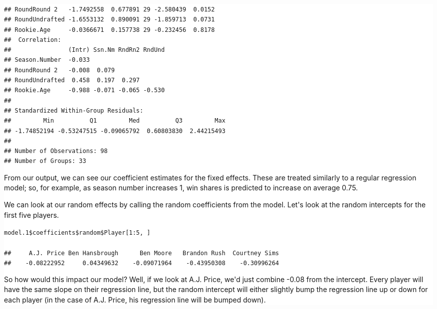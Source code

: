     ## RoundRound 2   -1.7492558  0.677891 29 -2.580439  0.0152
    ## RoundUndrafted -1.6553132  0.890091 29 -1.859713  0.0731
    ## Rookie.Age     -0.0366671  0.157738 29 -0.232456  0.8178
    ##  Correlation: 
    ##                (Intr) Ssn.Nm RndRn2 RndUnd
    ## Season.Number  -0.033                     
    ## RoundRound 2   -0.008  0.079              
    ## RoundUndrafted  0.458  0.197  0.297       
    ## Rookie.Age     -0.988 -0.071 -0.065 -0.530
    ## 
    ## Standardized Within-Group Residuals:
    ##         Min          Q1         Med          Q3         Max 
    ## -1.74852194 -0.53247515 -0.09065792  0.60803830  2.44215493 
    ## 
    ## Number of Observations: 98
    ## Number of Groups: 33

From our output, we can see our coefficient estimates for the fixed
effects. These are treated similarly to a regular regression model; so,
for example, as season number increases 1, win shares is predicted to
increase on average 0.75.

We can look at our random effects by calling the random coefficients
from the model. Let's look at the random intercepts for the first five
players.

    model.1$coefficients$random$Player[1:5, ]

    ##     A.J. Price Ben Hansbrough      Ben Moore   Brandon Rush  Courtney Sims 
    ##    -0.08222952     0.04349632    -0.09071964    -0.43950308    -0.30996264

So how would this impact our model? Well, if we look at A.J. Price, we'd
just combine -0.08 from the intercept. Every player will have the same
slope on their regression line, but the random intercept will either
slightly bump the regression line up or down for each player (in the
case of A.J. Price, his regression line will be bumped down).
